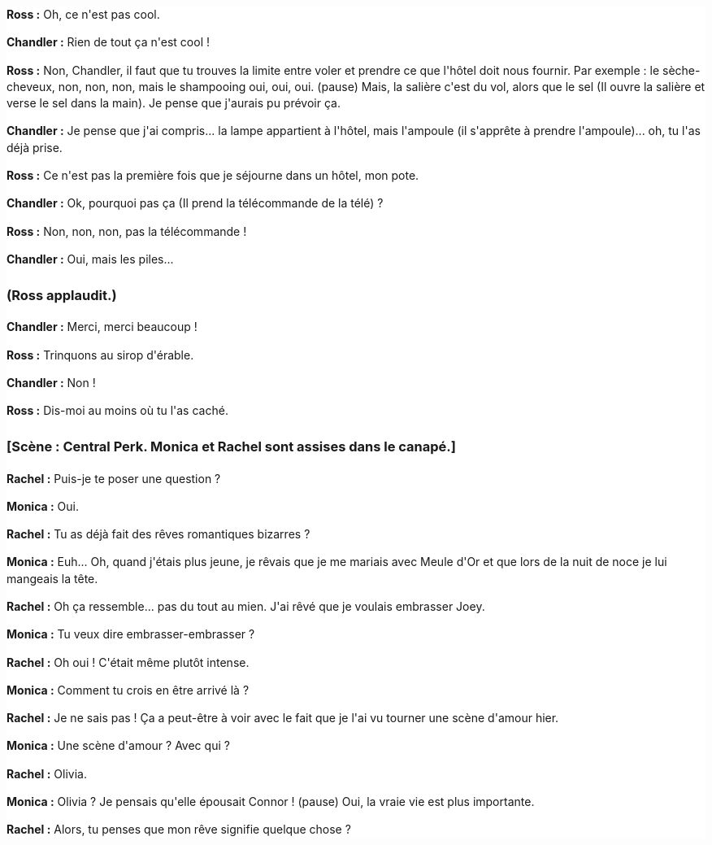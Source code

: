 **Ross :** Oh, ce n'est pas cool.

**Chandler :** Rien de tout ça n'est cool !

**Ross :** Non, Chandler, il faut que tu trouves la limite entre voler et prendre ce que l'hôtel doit nous fournir. Par exemple : le sèche-cheveux, non, non, non, mais le shampooing oui, oui, oui. (pause) Mais, la salière c'est du vol, alors que le sel (Il ouvre la salière et verse le sel dans la main). Je pense que j'aurais pu prévoir ça.

**Chandler :** Je pense que j'ai compris... la lampe appartient à l'hôtel, mais l'ampoule (il s'apprête à prendre l'ampoule)... oh, tu l'as déjà prise.

**Ross :** Ce n'est pas la première fois que je séjourne dans un hôtel, mon pote.

**Chandler :** Ok, pourquoi pas ça (Il prend la télécommande de la télé) ?

**Ross :** Non, non, non, pas la télécommande !

**Chandler :** Oui, mais les piles...

### (Ross applaudit.)

**Chandler :** Merci, merci beaucoup !

**Ross :** Trinquons au sirop d'érable.

**Chandler :** Non !

**Ross :** Dis-moi au moins où tu l'as caché.

### [Scène : Central Perk. Monica et Rachel sont assises dans le canapé.]

**Rachel :** Puis-je te poser une question ?

**Monica :** Oui.

**Rachel :** Tu as déjà fait des rêves romantiques bizarres ?

**Monica :** Euh... Oh, quand j'étais plus jeune, je rêvais que je me mariais avec Meule d'Or et que lors de la nuit de noce je lui mangeais la tête.

**Rachel :** Oh ça ressemble... pas du tout au mien. J'ai rêvé que je voulais embrasser Joey.

**Monica :** Tu veux dire embrasser-embrasser ?

**Rachel :** Oh oui ! C'était même plutôt intense.

**Monica :** Comment tu crois en être arrivé là ?

**Rachel :** Je ne sais pas ! Ça a peut-être à voir avec le fait que je l'ai vu tourner une scène d'amour hier.

**Monica :** Une scène d'amour ? Avec qui ?

**Rachel :** Olivia.

**Monica :** Olivia ? Je pensais qu'elle épousait Connor ! (pause) Oui, la vraie vie est plus importante.

**Rachel :** Alors, tu penses que mon rêve signifie quelque chose ?
